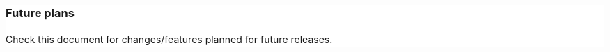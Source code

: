 ### Future plans
Check [this document][planned] for changes/features planned for future releases.


[titlecarousels]: https://bulbapedia.bulbagarden.net/wiki/Game_intro#Pok%C3%A9mon_Red,_Green,_and_Blue
[spaceworld97]: https://bulbapedia.bulbagarden.net/wiki/Pok%C3%A9mon_Gold_and_Silver_Spaceworld_%2797_demo
[tradebacks]: https://www.smogon.com/rb/articles/rby_tradebacks
[tradebacks-table]: https://github.com/Dechrissen/tools/blob/master/pokemon-learnsets/data.csv
[planned]: PLANNED.md